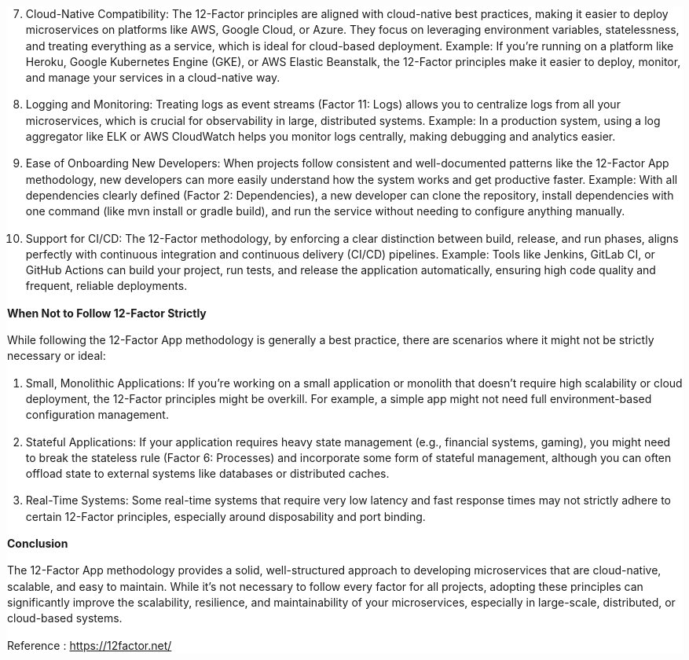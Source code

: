 7. Cloud-Native Compatibility: The 12-Factor principles are aligned with cloud-native best practices, making it easier to deploy microservices on platforms like AWS, Google Cloud, or Azure. They focus on leveraging environment variables, statelessness, and treating everything as a service, which is ideal for cloud-based deployment.
Example: If you’re running on a platform like Heroku, Google Kubernetes Engine (GKE), or AWS Elastic Beanstalk, the 12-Factor principles make it easier to deploy, monitor, and manage your services in a cloud-native way.

8. Logging and Monitoring: Treating logs as event streams (Factor 11: Logs) allows you to centralize logs from all your microservices, which is crucial for observability in large, distributed systems.
Example: In a production system, using a log aggregator like ELK or AWS CloudWatch helps you monitor logs centrally, making debugging and analytics easier.

9. Ease of Onboarding New Developers: When projects follow consistent and well-documented patterns like the 12-Factor App methodology, new developers can more easily understand how the system works and get productive faster.
Example: With all dependencies clearly defined (Factor 2: Dependencies), a new developer can clone the repository, install dependencies with one command (like mvn install or gradle build), and run the service without needing to configure anything manually.

10. Support for CI/CD: The 12-Factor methodology, by enforcing a clear distinction between build, release, and run phases, aligns perfectly with continuous integration and continuous delivery (CI/CD) pipelines.
Example: Tools like Jenkins, GitLab CI, or GitHub Actions can build your project, run tests, and release the application automatically, ensuring high code quality and frequent, reliable deployments.

**When Not to Follow 12-Factor Strictly**

While following the 12-Factor App methodology is generally a best practice, there are scenarios where it might not be strictly necessary or ideal:

1. Small, Monolithic Applications: If you’re working on a small application or monolith that doesn’t require high scalability or cloud deployment, the 12-Factor principles might be overkill. For example, a simple app might not need full environment-based configuration management.

2. Stateful Applications: If your application requires heavy state management (e.g., financial systems, gaming), you might need to break the stateless rule (Factor 6: Processes) and incorporate some form of stateful management, although you can often offload state to external systems like databases or distributed caches.

3. Real-Time Systems: Some real-time systems that require very low latency and fast response times may not strictly adhere to certain 12-Factor principles, especially around disposability and port binding.

**Conclusion**

The 12-Factor App methodology provides a solid, well-structured approach to developing microservices that are cloud-native, scalable, and easy to maintain. While it’s not necessary to follow every factor for all projects, adopting these principles can significantly improve the scalability, resilience, and maintainability of your microservices, especially in large-scale, distributed, or cloud-based systems.

Reference : https://12factor.net/

